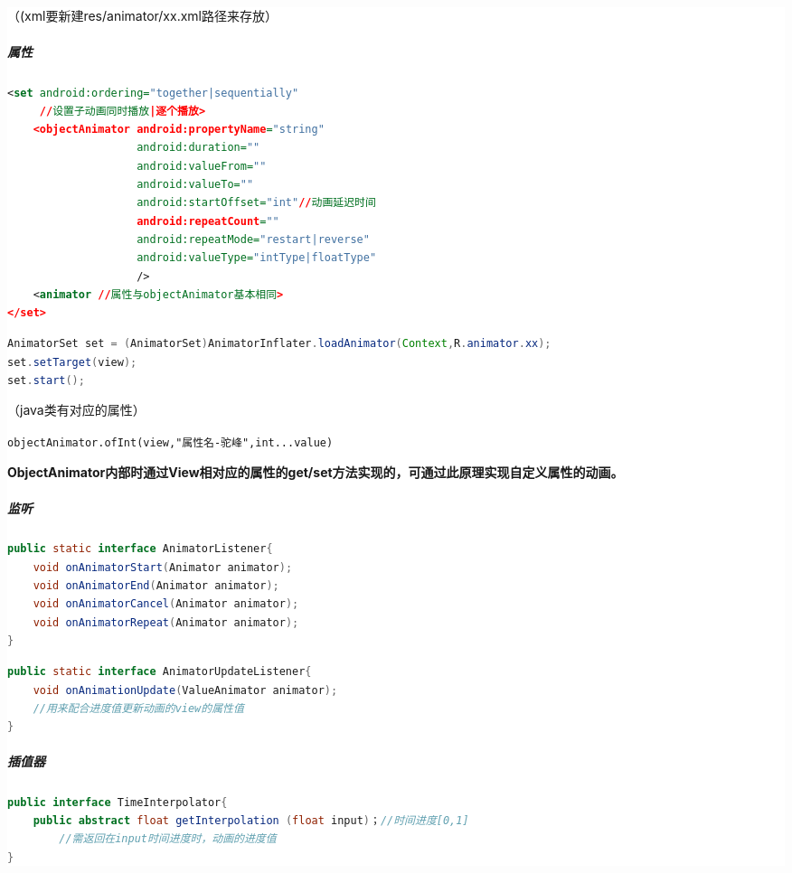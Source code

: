（(xml要新建res/animator/xx.xml路径来存放）

##### 属性

~~~xml
<set android:ordering="together|sequentially"
     //设置子动画同时播放|逐个播放>
	<objectAnimator android:propertyName="string"
                    android:duration=""
                    android:valueFrom=""
                    android:valueTo=""
                    android:startOffset="int"//动画延迟时间
                    android:repeatCount=""
                    android:repeatMode="restart|reverse"
                    android:valueType="intType|floatType"
                    />
	<animator //属性与objectAnimator基本相同>
</set>
~~~

```java
AnimatorSet set = (AnimatorSet)AnimatorInflater.loadAnimator(Context,R.animator.xx);
set.setTarget(view);
set.start();
```

（java类有对应的属性）

~~~
objectAnimator.ofInt(view,"属性名-驼峰",int...value)
~~~

**ObjectAnimator内部时通过View相对应的属性的get/set方法实现的，可通过此原理实现自定义属性的动画。**

##### 监听

~~~java
public static interface AnimatorListener{
	void onAnimatorStart(Animator animator);
    void onAnimatorEnd(Animator animator);
    void onAnimatorCancel(Animator animator);
    void onAnimatorRepeat(Animator animator);
}
~~~

~~~java
public static interface AnimatorUpdateListener{
	void onAnimationUpdate(ValueAnimator animator);
    //用来配合进度值更新动画的view的属性值
}
~~~

##### 插值器

~~~java
public interface TimeInterpolator{
	public abstract float getInterpolation (float input)；//时间进度[0,1]
        //需返回在input时间进度时，动画的进度值
}
~~~
